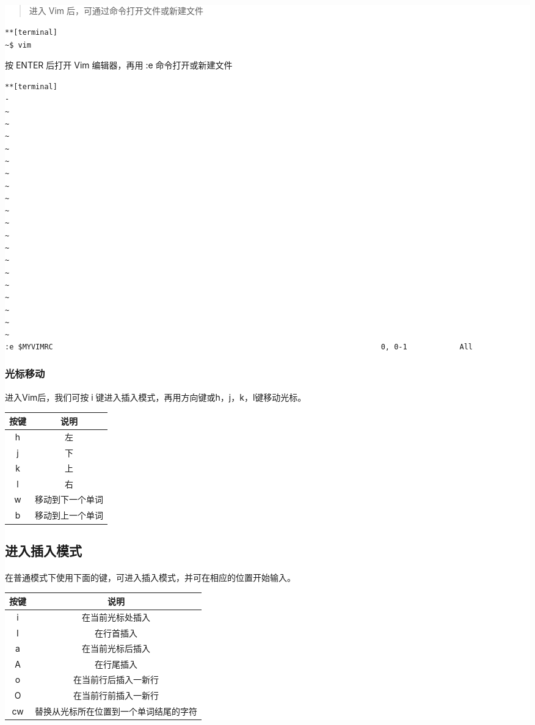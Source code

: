 > 进入 Vim 后，可通过命令打开文件或新建文件

```
**[terminal]
~$ vim
```
按 ENTER 后打开 Vim 编辑器，再用 :e 命令打开或新建文件
```
**[terminal]
-
~
~
~
~
~
~
~
~
~
~
~
~
~
~
~
~
~
~
~
:e $MYVIMRC                                                                           0, 0-1            All
```

### 光标移动
进入Vim后，我们可按 i 键进入插入模式，再用方向键或h，j，k，l键移动光标。

按键  |说明
:----:|:-----------------:
h     |左
j     |下
k     |上
l     |右
w     |移动到下一个单词
b     |移动到上一个单词


## 进入插入模式
在普通模式下使用下面的键，可进入插入模式，并可在相应的位置开始输入。

按键  |说明
:----:|:------------------------:
i     |在当前光标处插入
I     |在行首插入
a     |在当前光标后插入
A     |在行尾插入
o     |在当前行后插入一新行
O     |在当前行前插入一新行
cw    |替换从光标所在位置到一个单词结尾的字符
